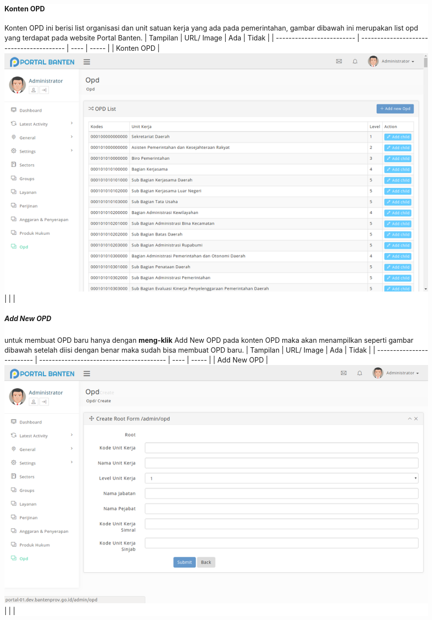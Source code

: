 #### Konten OPD
Konten OPD ini berisi list organisasi dan unit satuan kerja yang ada pada pemerintahan, gambar dibawah ini merupakan list opd yang terdapat pada website Portal Banten.
| Tampilan                  | URL/ Image                               | Ada  | Tidak |
| ------------------------- | ---------------------------------------- | ---- | ----- |
| Konten OPD | [![Konten OPD](/document/aplikasi/portal/images/integrasi/25-tampilan-opd.png)](/document/aplikasi/portal/images/integrasi/25-tampilan-opd.png) |      |       |

##### Add New OPD
untuk membuat OPD baru hanya dengan **meng-klik** Add New OPD pada konten OPD maka akan menampilkan seperti gambar dibawah setelah diisi dengan benar maka sudah bisa membuat OPD baru.
| Tampilan                  | URL/ Image                               | Ada  | Tidak |
| ------------------------- | ---------------------------------------- | ---- | ----- |
| Add New OPD | [![Add New OPD](/document/aplikasi/portal/images/integrasi/26-new-opd.png)](/document/aplikasi/portal/images/integrasi/26-new-opd.png) |      |       |
